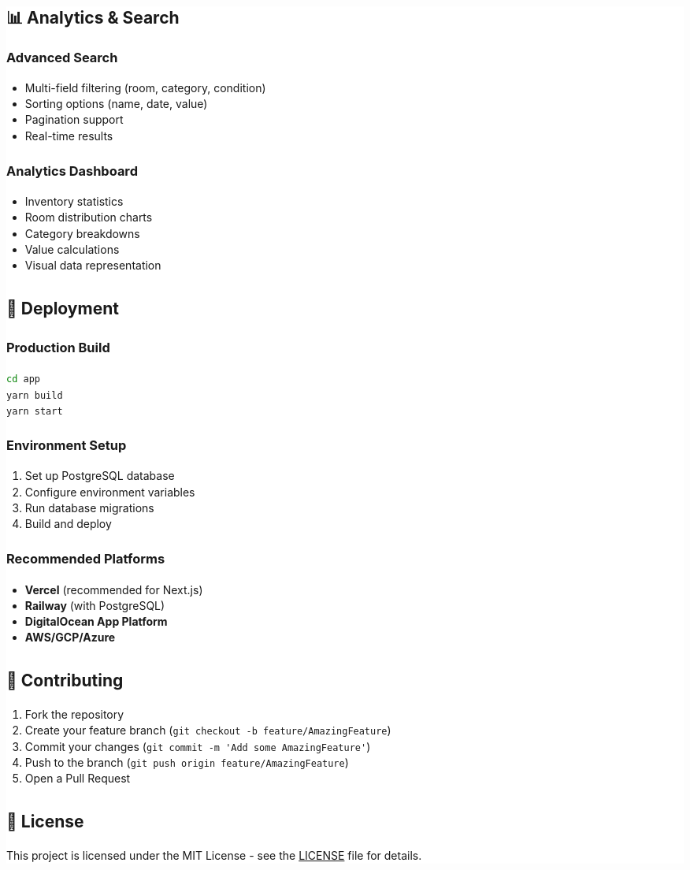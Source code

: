 ## 📊 Analytics & Search

### Advanced Search
- Multi-field filtering (room, category, condition)
- Sorting options (name, date, value)
- Pagination support
- Real-time results

### Analytics Dashboard
- Inventory statistics
- Room distribution charts
- Category breakdowns
- Value calculations
- Visual data representation

## 🚀 Deployment

### Production Build
```bash
cd app
yarn build
yarn start
```

### Environment Setup
1. Set up PostgreSQL database
2. Configure environment variables
3. Run database migrations
4. Build and deploy

### Recommended Platforms
- **Vercel** (recommended for Next.js)
- **Railway** (with PostgreSQL)
- **DigitalOcean App Platform**
- **AWS/GCP/Azure**

## 🤝 Contributing

1. Fork the repository
2. Create your feature branch (`git checkout -b feature/AmazingFeature`)
3. Commit your changes (`git commit -m 'Add some AmazingFeature'`)
4. Push to the branch (`git push origin feature/AmazingFeature`)
5. Open a Pull Request

## 📝 License

This project is licensed under the MIT License - see the [LICENSE](LICENSE) file for details.
